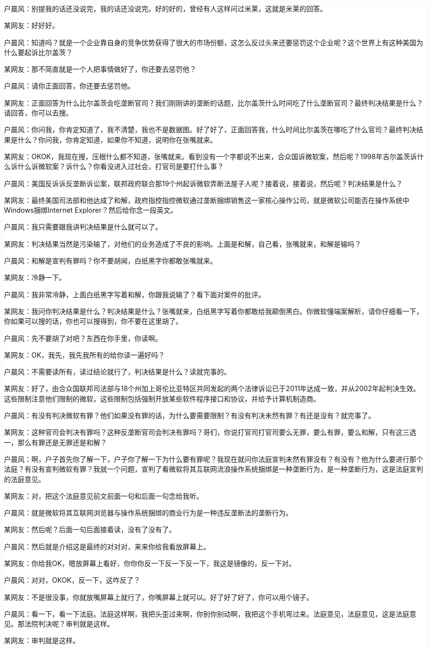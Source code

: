 户晨风：别提我的话还没说完，我的话还没说完。好的好的，曾经有人这样问过米莱，这就是米莱的回答。

某网友：好好好。

户晨风：知道吗？就是一个企业靠自身的竞争优势获得了很大的市场份额，这怎么反过头来还要惩罚这个企业呢？这个世界上有这种美国为什么要起诉比尔盖茨？

某网友：那不简直就是一个人把事情做好了，你还要去惩罚他？

户晨风：请你正面回答，你还要去惩罚他。

某网友：正面回答为什么比尔盖茨会吃垄断官司？我们刚刚讲的垄断的话题，比尔盖茨什么时间吃了什么垄断官司？最终判决结果是什么？请回答，你可以去搜。

户晨风：你问我，你肯定知道了，我不清楚，我也不是数据图。好了好了，正面回答我，什么时间比尔盖茨在哪吃了什么官司？最终判决结果是什么？你问我，你肯定知道，如果你不知道，说明你在张嘴就来。

某网友：OKOK，我现在搜，压根什么都不知道，张嘴就来。看到没有一个字都说不出来，合众国诉微软案，然后呢？1998年吉尔盖茨诉什么诉什么诉微软案？诉什么？你看没进入过社会，打官司是要打什么事？

户晨风：美国反诉诉反垄断诉讼案，联邦政府联合那19个州起诉微软弄断法屋子人呢？接着说，接着说，然后呢？判决结果是什么？

某网友：最终美国司法部和他达成了和解，政府指控指控微软通过垄断捆绑销售这一家核心操作公司，就是微软公司能否在操作系统中Windows捆绑Internet Explorer？然后给你念一段英文。

户晨风：我只需要跟我讲判决结果是什么就可以了。

某网友：判决结果当然是污染输了，对他们的业务造成了不良的影响。上面是和解，自己看，张嘴就来，和解是输吗？

户晨风：和解是宣判有罪吗？你不要胡闻，白纸黑字你都敢张嘴就来。

某网友：冷静一下。

户晨风：我非常冷静，上面白纸黑字写着和解，你跟我说输了？看下面对案件的批评。

某网友：我问你判决结果是什么？判决结果是什么？张嘴就来，白纸黑字写着你都敢给我颠倒黑白。你微软懂端案解析，请你仔细看一下，你如果可以搜的话，你也可以搜得到，你不要在这里胡了。

户晨风：先不要胡了对吧？东西在你手里，你读啊。

某网友：OK，我先，我先我所有的给你读一遍好吗？

户晨风：不需要读所有，读过结论就行了，判决结果是什么？读就完事的。

某网友：好了，由合众国联邦司法部与18个州加上哥伦比亚特区共同发起的两个法律诉讼已于2011年达成一致，并从2002年起判决生效。这些限制注意他们限制的微软，这些限制包括强制开放某些软件程序接口和协议，并给予计算机制造商。

户晨风：有没有判决微软有罪？他们如果没有罪的话，为什么要需要限制？有没有判决未然有罪？有还是没有？就完事了。

某网友：这种官司会判决有罪吗？这种反垄断官司会判决有罪吗？哥们，你说打官司打官司要么无罪，要么有罪，要么和解，只有这三选一，那么有罪还是无罪还是和解？

户晨风：啊，户子首先你了解一下，户子你了解一下为什么要有罪呢？我现在就问你法庭宣判未然有罪没有？有没有？他为什么要进行那个法庭？有没有宣判微软有罪？我就一个问题，宣判了看微软将其互联网流浪操作系统捆绑是一种垄断行为，是一种垄断行为，这是法庭宣判的法庭意见。

某网友：对，把这个法庭意见前文前面一句和后面一句念给我听。

户晨风：就是微软将其互联网浏览器与操作系统捆绑的商业行为是一种违反垄断法的垄断行为。

某网友：然后呢？后面一句后面接着读，没有了没有了。

户晨风：然后就是介绍这是最终的对对对，来来你给我看放屏幕上。

某网友：你给我OK，嗯放屏幕上看好，你你你反一下反一下反一下，我这是镜像的，反一下对。

户晨风：对对，OKOK，反一下，这咋反了？

某网友：不是很没事，你就放嘴屏幕上就行了，你嘴屏幕上就可以。好了好了好了，你可以用个镜子。

户晨风：看一下，看一下法庭。法庭这样啊，我把头歪过来啊，你别你别动啊，我把这个手机弯过来。法庭意见，法庭意见，这是法庭意见。那法院判决呢？审判就是这样。

某网友：审判就是这样。
